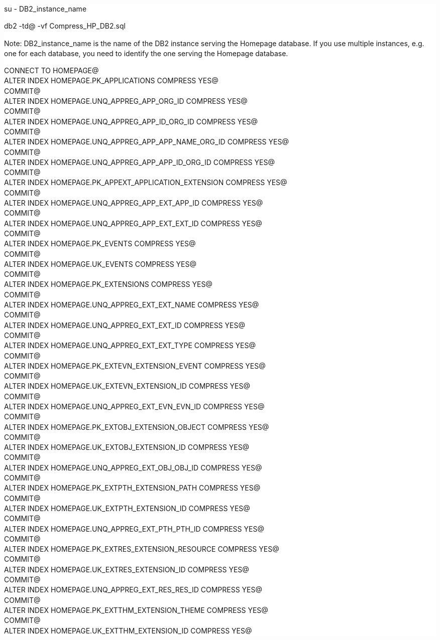 su - DB2_instance_name

db2 -td@ -vf Compress_HP_DB2.sql

Note: DB2_instance_name is the name of the DB2 instance serving the Homepage database. If
you use multiple instances, e.g. one for each database, you need to identify the one serving the
Homepage database.


CONNECT TO HOMEPAGE@ <br>
ALTER INDEX HOMEPAGE.PK_APPLICATIONS COMPRESS YES@ <br>
COMMIT@ <br>
ALTER INDEX HOMEPAGE.UNQ_APPREG_APP_ORG_ID COMPRESS YES@ <br>
COMMIT@ <br>
ALTER INDEX HOMEPAGE.UNQ_APPREG_APP_ID_ORG_ID COMPRESS YES@ <br>
COMMIT@ <br>
ALTER INDEX HOMEPAGE.UNQ_APPREG_APP_APP_NAME_ORG_ID COMPRESS YES@ <br>
COMMIT@ <br>
ALTER INDEX HOMEPAGE.UNQ_APPREG_APP_APP_ID_ORG_ID COMPRESS YES@ <br>
COMMIT@ <br>
ALTER INDEX HOMEPAGE.PK_APPEXT_APPLICATION_EXTENSION COMPRESS YES@ <br>
COMMIT@ <br>
ALTER INDEX HOMEPAGE.UNQ_APPREG_APP_EXT_APP_ID COMPRESS YES@ <br>
COMMIT@ <br>
ALTER INDEX HOMEPAGE.UNQ_APPREG_APP_EXT_EXT_ID COMPRESS YES@ <br>
COMMIT@ <br>
ALTER INDEX HOMEPAGE.PK_EVENTS COMPRESS YES@ <br>
COMMIT@ <br>
ALTER INDEX HOMEPAGE.UK_EVENTS COMPRESS YES@ <br>
COMMIT@ <br>
ALTER INDEX HOMEPAGE.PK_EXTENSIONS COMPRESS YES@ <br>
COMMIT@ <br>
ALTER INDEX HOMEPAGE.UNQ_APPREG_EXT_EXT_NAME COMPRESS YES@ <br>
COMMIT@ <br>
ALTER INDEX HOMEPAGE.UNQ_APPREG_EXT_EXT_ID COMPRESS YES@ <br>
COMMIT@ <br>
ALTER INDEX HOMEPAGE.UNQ_APPREG_EXT_EXT_TYPE COMPRESS YES@ <br>
COMMIT@ <br>
ALTER INDEX HOMEPAGE.PK_EXTEVN_EXTENSION_EVENT COMPRESS YES@ <br>
COMMIT@ <br>
ALTER INDEX HOMEPAGE.UK_EXTEVN_EXTENSION_ID COMPRESS YES@ <br>
COMMIT@ <br>
ALTER INDEX HOMEPAGE.UNQ_APPREG_EXT_EVN_EVN_ID COMPRESS YES@ <br>
COMMIT@ <br>
ALTER INDEX HOMEPAGE.PK_EXTOBJ_EXTENSION_OBJECT COMPRESS YES@ <br>
COMMIT@ <br>
ALTER INDEX HOMEPAGE.UK_EXTOBJ_EXTENSION_ID COMPRESS YES@ <br>
COMMIT@ <br>
ALTER INDEX HOMEPAGE.UNQ_APPREG_EXT_OBJ_OBJ_ID COMPRESS YES@ <br>
COMMIT@ <br>
ALTER INDEX HOMEPAGE.PK_EXTPTH_EXTENSION_PATH COMPRESS YES@ <br>
COMMIT@ <br>
ALTER INDEX HOMEPAGE.UK_EXTPTH_EXTENSION_ID COMPRESS YES@ <br>
COMMIT@ <br>
ALTER INDEX HOMEPAGE.UNQ_APPREG_EXT_PTH_PTH_ID COMPRESS YES@ <br>
COMMIT@ <br>
ALTER INDEX HOMEPAGE.PK_EXTRES_EXTENSION_RESOURCE COMPRESS YES@ <br>
COMMIT@ <br>
ALTER INDEX HOMEPAGE.UK_EXTRES_EXTENSION_ID COMPRESS YES@ <br>
COMMIT@ <br>
ALTER INDEX HOMEPAGE.UNQ_APPREG_EXT_RES_RES_ID COMPRESS YES@ <br>
COMMIT@ <br>
ALTER INDEX HOMEPAGE.PK_EXTTHM_EXTENSION_THEME COMPRESS YES@ <br>
COMMIT@ <br>
ALTER INDEX HOMEPAGE.UK_EXTTHM_EXTENSION_ID COMPRESS YES@ <br>